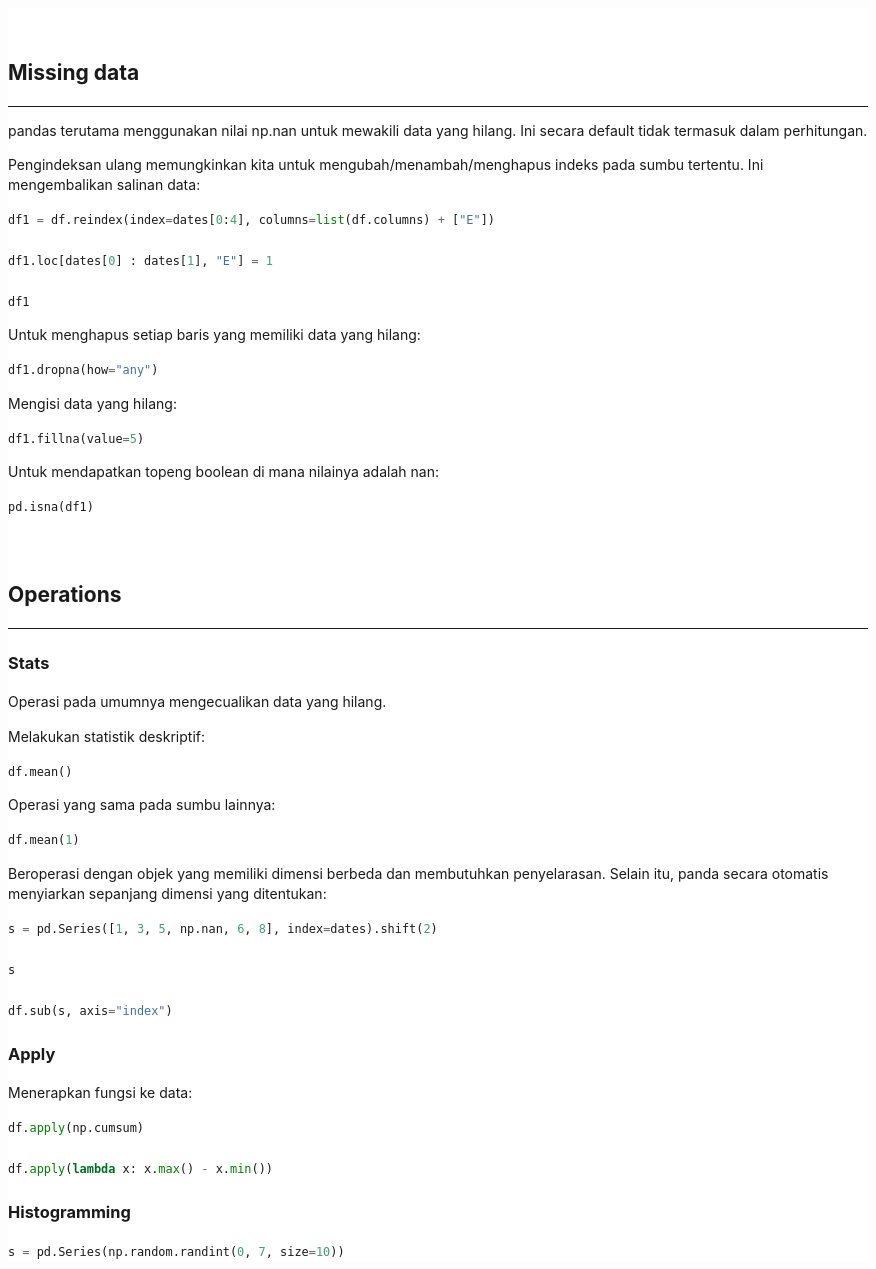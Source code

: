 </br>

## Missing data
---
pandas terutama menggunakan nilai np.nan untuk mewakili data yang hilang. Ini secara default tidak termasuk dalam perhitungan.

Pengindeksan ulang memungkinkan kita untuk mengubah/menambah/menghapus indeks pada sumbu tertentu. Ini mengembalikan salinan data:
```py
df1 = df.reindex(index=dates[0:4], columns=list(df.columns) + ["E"])

df1.loc[dates[0] : dates[1], "E"] = 1

df1
```
Untuk menghapus setiap baris yang memiliki data yang hilang:
```py
df1.dropna(how="any")
```
Mengisi data yang hilang:
```py
df1.fillna(value=5)
```
Untuk mendapatkan topeng boolean di mana nilainya adalah nan:
```py
pd.isna(df1)
```

</br>

## Operations
---
### Stats
Operasi pada umumnya mengecualikan data yang hilang.

Melakukan statistik deskriptif:
```py
df.mean()
```
Operasi yang sama pada sumbu lainnya:
```py
df.mean(1)
```
Beroperasi dengan objek yang memiliki dimensi berbeda dan membutuhkan penyelarasan. Selain itu, panda secara otomatis menyiarkan sepanjang dimensi yang ditentukan:
```py
s = pd.Series([1, 3, 5, np.nan, 6, 8], index=dates).shift(2)

s

df.sub(s, axis="index")
```
### Apply
Menerapkan fungsi ke data:
```py
df.apply(np.cumsum)

df.apply(lambda x: x.max() - x.min())
```
### Histogramming
```py
s = pd.Series(np.random.randint(0, 7, size=10))

```